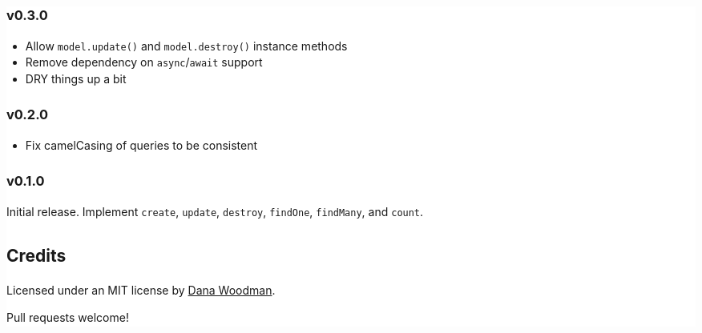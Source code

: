 ### v0.3.0

- Allow `model.update()` and `model.destroy()` instance methods
- Remove dependency on `async`/`await` support
- DRY things up a bit

### v0.2.0

- Fix camelCasing of queries to be consistent

### v0.1.0

Initial release. Implement `create`, `update`, `destroy`, `findOne`, `findMany`, and `count`.


## Credits

Licensed under an MIT license by [Dana Woodman](http://danawoodman.com).

Pull requests welcome!
